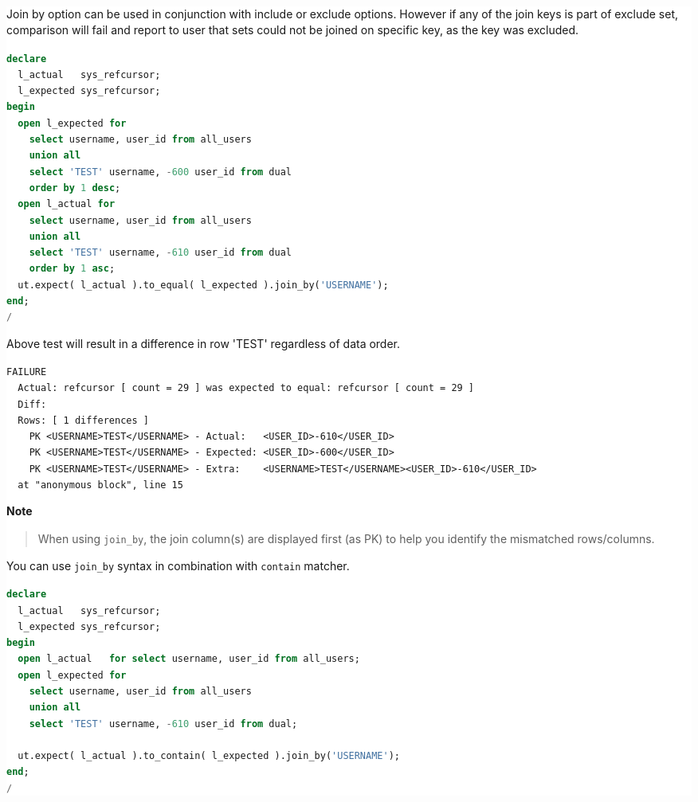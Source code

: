 Join by option can be used in conjunction with include or exclude options. 
However if any of the join keys is part of exclude set, comparison will fail and report to user that sets could not be joined on specific key, as the key was excluded.

```sql
declare
  l_actual   sys_refcursor;
  l_expected sys_refcursor;
begin
  open l_expected for 
    select username, user_id from all_users
    union all
    select 'TEST' username, -600 user_id from dual
    order by 1 desc;
  open l_actual for 
    select username, user_id from all_users
    union all
    select 'TEST' username, -610 user_id from dual
    order by 1 asc;
  ut.expect( l_actual ).to_equal( l_expected ).join_by('USERNAME');
end;
/
```

Above test will result in a difference in row 'TEST' regardless of data order.
```
FAILURE
  Actual: refcursor [ count = 29 ] was expected to equal: refcursor [ count = 29 ]
  Diff:
  Rows: [ 1 differences ]
    PK <USERNAME>TEST</USERNAME> - Actual:   <USER_ID>-610</USER_ID>
    PK <USERNAME>TEST</USERNAME> - Expected: <USER_ID>-600</USER_ID>
    PK <USERNAME>TEST</USERNAME> - Extra:    <USERNAME>TEST</USERNAME><USER_ID>-610</USER_ID>
  at "anonymous block", line 15
```

**Note** 

> When using `join_by`, the join column(s) are displayed first (as PK) to help you identify the mismatched rows/columns.

You can use `join_by` syntax in combination with `contain` matcher.

```sql
declare
  l_actual   sys_refcursor;
  l_expected sys_refcursor;
begin
  open l_actual   for select username, user_id from all_users;
  open l_expected for 
    select username, user_id from all_users
    union all
    select 'TEST' username, -610 user_id from dual;
  
  ut.expect( l_actual ).to_contain( l_expected ).join_by('USERNAME');
end;
/
```
